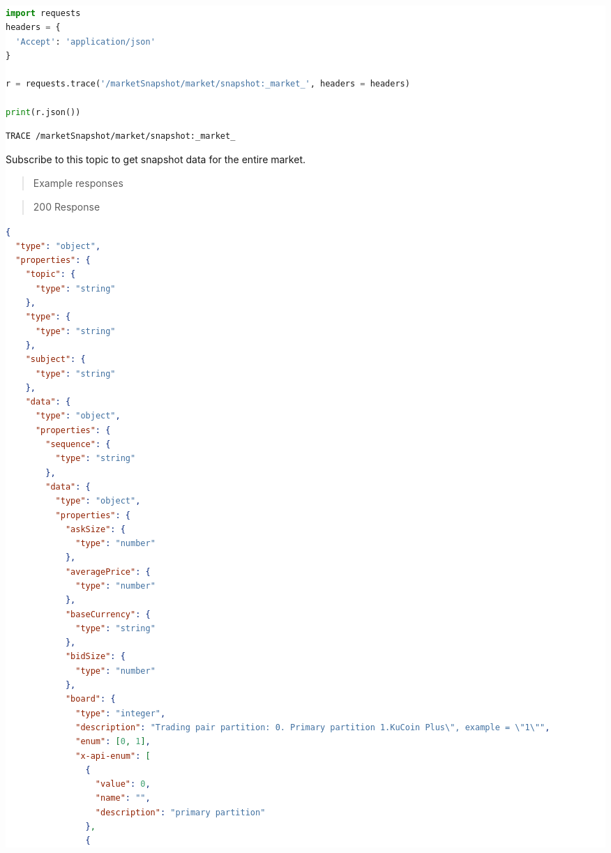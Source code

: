 ```python
import requests
headers = {
  'Accept': 'application/json'
}

r = requests.trace('/marketSnapshot/market/snapshot:_market_', headers = headers)

print(r.json())

```

`TRACE /marketSnapshot/market/snapshot:_market_`

Subscribe to this topic to get snapshot data for the entire market.

> Example responses

> 200 Response

```json
{
  "type": "object",
  "properties": {
    "topic": {
      "type": "string"
    },
    "type": {
      "type": "string"
    },
    "subject": {
      "type": "string"
    },
    "data": {
      "type": "object",
      "properties": {
        "sequence": {
          "type": "string"
        },
        "data": {
          "type": "object",
          "properties": {
            "askSize": {
              "type": "number"
            },
            "averagePrice": {
              "type": "number"
            },
            "baseCurrency": {
              "type": "string"
            },
            "bidSize": {
              "type": "number"
            },
            "board": {
              "type": "integer",
              "description": "Trading pair partition: 0. Primary partition 1.KuCoin Plus\", example = \"1\"",
              "enum": [0, 1],
              "x-api-enum": [
                {
                  "value": 0,
                  "name": "",
                  "description": "primary partition"
                },
                {
```